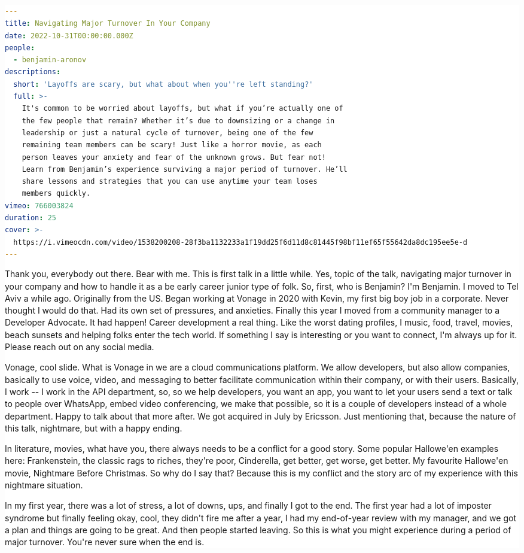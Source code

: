 ```yaml
---
title: Navigating Major Turnover In Your Company
date: 2022-10-31T00:00:00.000Z
people:
  - benjamin-aronov
descriptions:
  short: 'Layoffs are scary, but what about when you''re left standing?'
  full: >-
    It's common to be worried about layoffs, but what if you’re actually one of
    the few people that remain? Whether it’s due to downsizing or a change in
    leadership or just a natural cycle of turnover, being one of the few
    remaining team members can be scary! Just like a horror movie, as each
    person leaves your anxiety and fear of the unknown grows. But fear not!
    Learn from Benjamin’s experience surviving a major period of turnover. He’ll
    share lessons and strategies that you can use anytime your team loses
    members quickly.
vimeo: 766003824
duration: 25
cover: >-
  https://i.vimeocdn.com/video/1538200208-28f3ba1132233a1f19dd25f6d11d8c81445f98bf11ef65f55642da8dc195ee5e-d
---
```


Thank you, everybody out there. Bear with me. This is first talk in a little while. Yes, topic of the talk, navigating major turnover in your company and how to handle it as a be early career junior type of folk. So, first, who is Benjamin? I'm Benjamin. I moved to Tel Aviv a while ago. Originally from the US. Began working at Vonage in 2020 with Kevin, my first big boy job in a corporate. Never thought I would do that. Had its own set of pressures, and anxieties. Finally this year I moved from a community manager to a Developer Advocate. It had happen! Career development a real thing. Like the worst dating profiles, I music, food, travel, movies, beach sunsets and helping folks enter the tech world. If something I say is interesting or you want to connect, I'm always up for it. Please reach out on any social media. 

Vonage, cool slide. What is Vonage in we are a cloud communications platform. We allow developers, but also allow companies, basically to use voice, video, and messaging to better facilitate communication within their company, or with their users. Basically, I work -- I work in the API department, so, so we help developers, you want an app, you want to let your users send a text or talk to people over WhatsApp, embed video conferencing, we make that possible, so it is a couple of developers instead of a whole department. Happy to talk about that more after. We got acquired in July by Ericsson. Just mentioning that, because the nature of this talk, nightmare, but with a happy ending. 

In literature, movies, what have you, there always needs to be a conflict for a good story. Some popular Hallowe'en examples here: Frankenstein, the classic rags to riches, they're poor, Cinderella, get better, get worse, get better. My favourite Hallowe'en movie, Nightmare Before Christmas. So why do I say that? Because this is my conflict and the story arc of my experience with this nightmare situation. 

In my first year, there was a lot of stress, a lot of downs, ups, and finally I got to the end. The first year had a lot of imposter syndrome but finally feeling okay, cool, they didn't fire me after a year, I had my end-of-year review with my manager, and we got a plan and things are going to be great. And then people started leaving. So this is what you might experience during a period of major turnover. You're never sure when the end is. 
